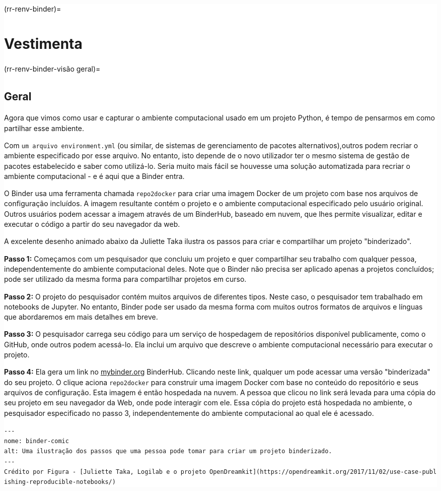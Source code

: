 (rr-renv-binder)=
# Vestimenta

(rr-renv-binder-visão geral)=
## Geral

Agora que vimos como usar e capturar o ambiente computacional usado em um projeto Python, é tempo de pensarmos em como partilhar esse ambiente.

Com `um arquivo environment.yml` (ou similar, de sistemas de gerenciamento de pacotes alternativos),outros podem recriar o ambiente especificado por esse arquivo. No entanto, isto depende de o novo utilizador ter o mesmo sistema de gestão de pacotes estabelecido e saber como utilizá-lo. Seria muito mais fácil se houvesse uma solução automatizada para recriar o ambiente computacional - e é aqui que a Binder entra.

O Binder usa uma ferramenta chamada `repo2docker` para criar uma imagem Docker de um projeto com base nos arquivos de configuração incluídos. A imagem resultante contém o projeto e o ambiente computacional especificado pelo usuário original. Outros usuários podem acessar a imagem através de um BinderHub, baseado em nuvem, que lhes permite visualizar, editar e executar o código a partir do seu navegador da web.

A excelente desenho animado abaixo da Juliette Taka ilustra os passos para criar e compartilhar um projeto "binderizado".

**Passo 1:** Começamos com um pesquisador que concluiu um projeto e quer compartilhar seu trabalho com qualquer pessoa, independentemente do ambiente computacional deles. Note que o Binder não precisa ser aplicado apenas a projetos concluídos; pode ser utilizado da mesma forma para compartilhar projetos em curso.

**Passo 2:** O projeto do pesquisador contém muitos arquivos de diferentes tipos. Neste caso, o pesquisador tem trabalhado em notebooks de Jupyter. No entanto, Binder pode ser usado da mesma forma com muitos outros formatos de arquivos e línguas que abordaremos em mais detalhes em breve.

**Passo 3:** O pesquisador carrega seu código para um serviço de hospedagem de repositórios disponível publicamente, como o GitHub, onde outros podem acessá-lo. Ela inclui um arquivo que descreve o ambiente computacional necessário para executar o projeto.

**Passo 4:** Ela gera um link no [mybinder.org](https://mybinder.org) BinderHub. Clicando neste link, qualquer um pode acessar uma versão "binderizada" do seu projeto. O clique aciona `repo2docker` para construir uma imagem Docker com base no conteúdo do repositório e seus arquivos de configuração. Esta imagem é então hospedada na nuvem. A pessoa que clicou no link será levada para uma cópia do seu projeto em seu navegador da Web, onde pode interagir com ele. Essa cópia do projeto está hospedada no ambiente, o pesquisador especificado no passo 3, independentemente do ambiente computacional ao qual ele é acessado.

```{figure} ../../figures/binder-comic.png
---
nome: binder-comic
alt: Uma ilustração dos passos que uma pessoa pode tomar para criar um projeto binderizado.
---
Crédito por Figura - [Juliette Taka, Logilab e o projeto OpenDreamkit](https://opendreamkit.org/2017/11/02/use-case-publishing-reproducible-notebooks/)
```
